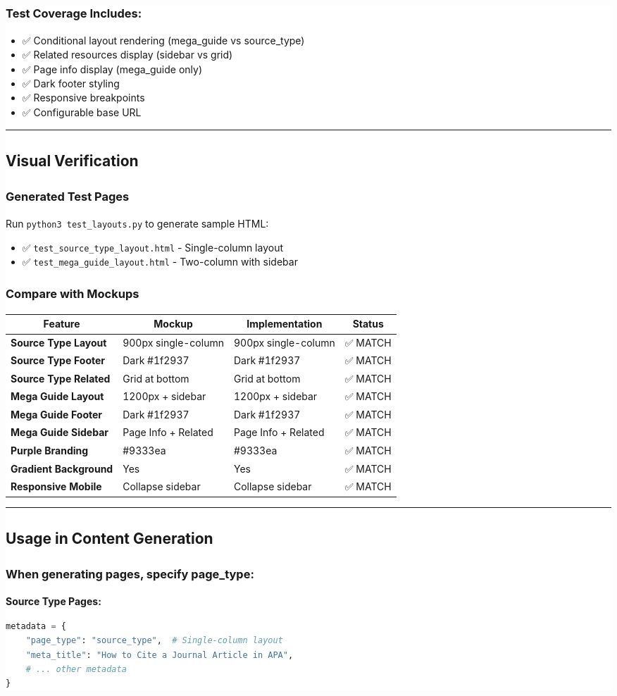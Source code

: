 ### Test Coverage Includes:
- ✅ Conditional layout rendering (mega_guide vs source_type)
- ✅ Related resources display (sidebar vs grid)
- ✅ Page info display (mega_guide only)
- ✅ Dark footer styling
- ✅ Responsive breakpoints
- ✅ Configurable base URL

---

## Visual Verification

### Generated Test Pages

Run `python3 test_layouts.py` to generate sample HTML:
- ✅ `test_source_type_layout.html` - Single-column layout
- ✅ `test_mega_guide_layout.html` - Two-column with sidebar

### Compare with Mockups

| Feature | Mockup | Implementation | Status |
|---------|--------|----------------|--------|
| **Source Type Layout** | 900px single-column | 900px single-column | ✅ MATCH |
| **Source Type Footer** | Dark #1f2937 | Dark #1f2937 | ✅ MATCH |
| **Source Type Related** | Grid at bottom | Grid at bottom | ✅ MATCH |
| **Mega Guide Layout** | 1200px + sidebar | 1200px + sidebar | ✅ MATCH |
| **Mega Guide Footer** | Dark #1f2937 | Dark #1f2937 | ✅ MATCH |
| **Mega Guide Sidebar** | Page Info + Related | Page Info + Related | ✅ MATCH |
| **Purple Branding** | #9333ea | #9333ea | ✅ MATCH |
| **Gradient Background** | Yes | Yes | ✅ MATCH |
| **Responsive Mobile** | Collapse sidebar | Collapse sidebar | ✅ MATCH |

---

## Usage in Content Generation

### When generating pages, specify page_type:

**Source Type Pages:**
```python
metadata = {
    "page_type": "source_type",  # Single-column layout
    "meta_title": "How to Cite a Journal Article in APA",
    # ... other metadata
}
```
